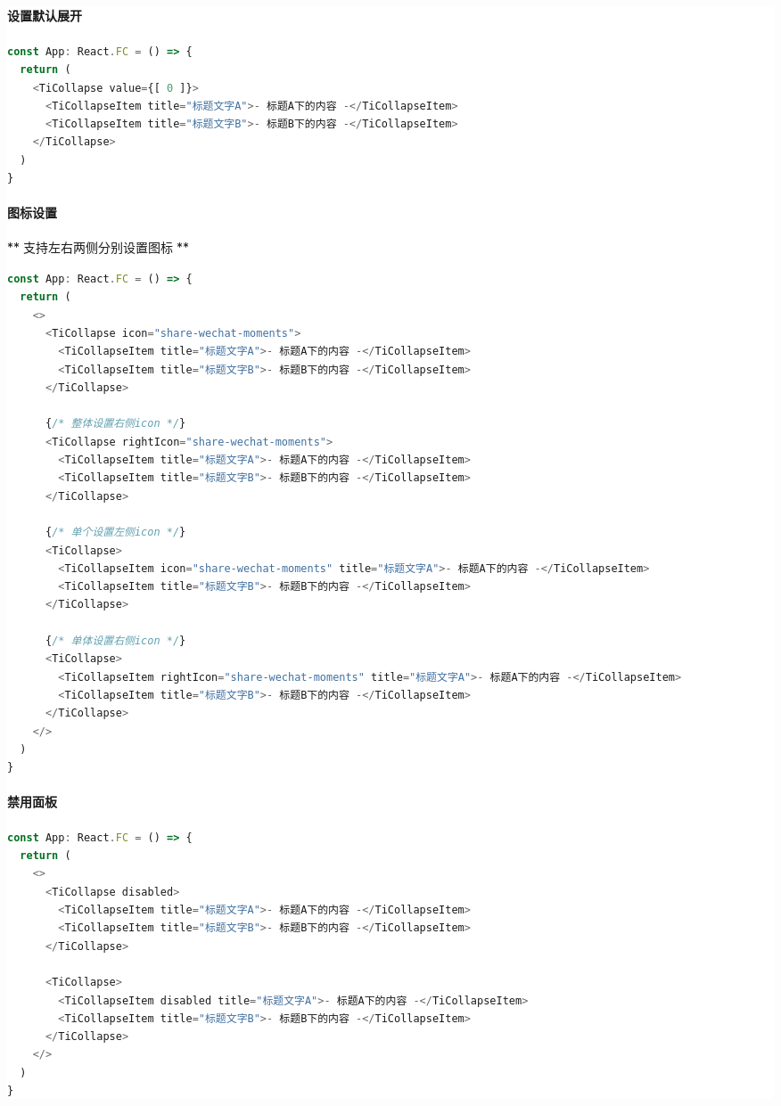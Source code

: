 #### 设置默认展开
```typescript tsx showLineNumbers
const App: React.FC = () => {
  return (
    <TiCollapse value={[ 0 ]}>
      <TiCollapseItem title="标题文字A">- 标题A下的内容 -</TiCollapseItem>
      <TiCollapseItem title="标题文字B">- 标题B下的内容 -</TiCollapseItem>
    </TiCollapse>
  )
}
```

#### 图标设置
** 支持左右两侧分别设置图标 **

```typescript tsx showLineNumbers
const App: React.FC = () => {
  return (
    <>
      <TiCollapse icon="share-wechat-moments">
        <TiCollapseItem title="标题文字A">- 标题A下的内容 -</TiCollapseItem>
        <TiCollapseItem title="标题文字B">- 标题B下的内容 -</TiCollapseItem>
      </TiCollapse>
      
      {/* 整体设置右侧icon */}
      <TiCollapse rightIcon="share-wechat-moments">
        <TiCollapseItem title="标题文字A">- 标题A下的内容 -</TiCollapseItem>
        <TiCollapseItem title="标题文字B">- 标题B下的内容 -</TiCollapseItem>
      </TiCollapse>
      
      {/* 单个设置左侧icon */}
      <TiCollapse>
        <TiCollapseItem icon="share-wechat-moments" title="标题文字A">- 标题A下的内容 -</TiCollapseItem>
        <TiCollapseItem title="标题文字B">- 标题B下的内容 -</TiCollapseItem>
      </TiCollapse>
      
      {/* 单体设置右侧icon */}
      <TiCollapse>
        <TiCollapseItem rightIcon="share-wechat-moments" title="标题文字A">- 标题A下的内容 -</TiCollapseItem>
        <TiCollapseItem title="标题文字B">- 标题B下的内容 -</TiCollapseItem>
      </TiCollapse>
    </>
  )
}
```

#### 禁用面板
```typescript tsx showLineNumbers
const App: React.FC = () => {
  return (
    <>
      <TiCollapse disabled>
        <TiCollapseItem title="标题文字A">- 标题A下的内容 -</TiCollapseItem>
        <TiCollapseItem title="标题文字B">- 标题B下的内容 -</TiCollapseItem>
      </TiCollapse>
      
      <TiCollapse>
        <TiCollapseItem disabled title="标题文字A">- 标题A下的内容 -</TiCollapseItem>
        <TiCollapseItem title="标题文字B">- 标题B下的内容 -</TiCollapseItem>
      </TiCollapse>
    </>
  )
}
```
